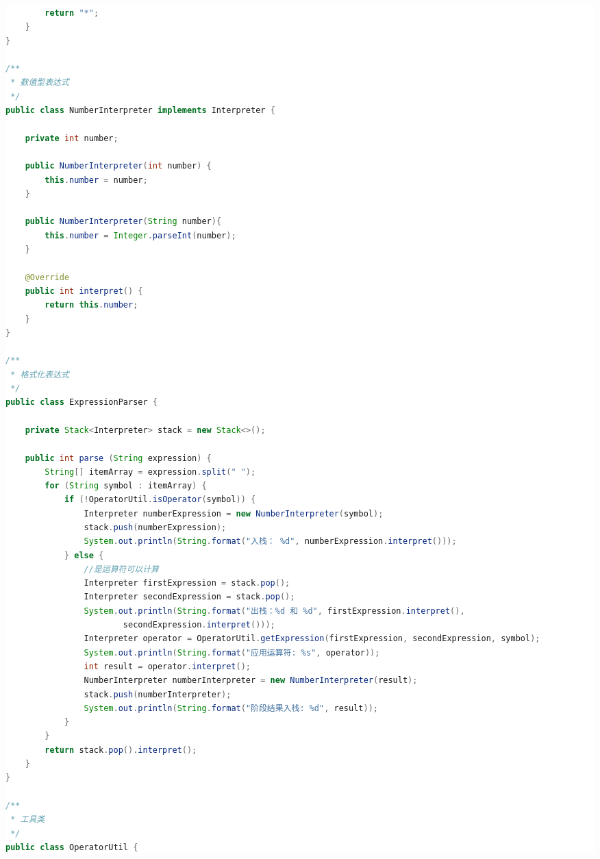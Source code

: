 ```java
        return "*";
    }
}

/**
 * 数值型表达式
 */
public class NumberInterpreter implements Interpreter {

    private int number;

    public NumberInterpreter(int number) {
        this.number = number;
    }

    public NumberInterpreter(String number){
        this.number = Integer.parseInt(number);
    }

    @Override
    public int interpret() {
        return this.number;
    }
}

/**
 * 格式化表达式
 */
public class ExpressionParser {

    private Stack<Interpreter> stack = new Stack<>();

    public int parse (String expression) {
        String[] itemArray = expression.split(" ");
        for (String symbol : itemArray) {
            if (!OperatorUtil.isOperator(symbol)) {
                Interpreter numberExpression = new NumberInterpreter(symbol);
                stack.push(numberExpression);
                System.out.println(String.format("入栈： %d", numberExpression.interpret()));
            } else {
                //是运算符可以计算
                Interpreter firstExpression = stack.pop();
                Interpreter secondExpression = stack.pop();
                System.out.println(String.format("出栈：%d 和 %d", firstExpression.interpret(),
                        secondExpression.interpret()));
                Interpreter operator = OperatorUtil.getExpression(firstExpression, secondExpression, symbol);
                System.out.println(String.format("应用运算符: %s", operator));
                int result = operator.interpret();
                NumberInterpreter numberInterpreter = new NumberInterpreter(result);
                stack.push(numberInterpreter);
                System.out.println(String.format("阶段结果入栈: %d", result));
            }
        }
        return stack.pop().interpret();
    }
}

/**
 * 工具类
 */
public class OperatorUtil {

```